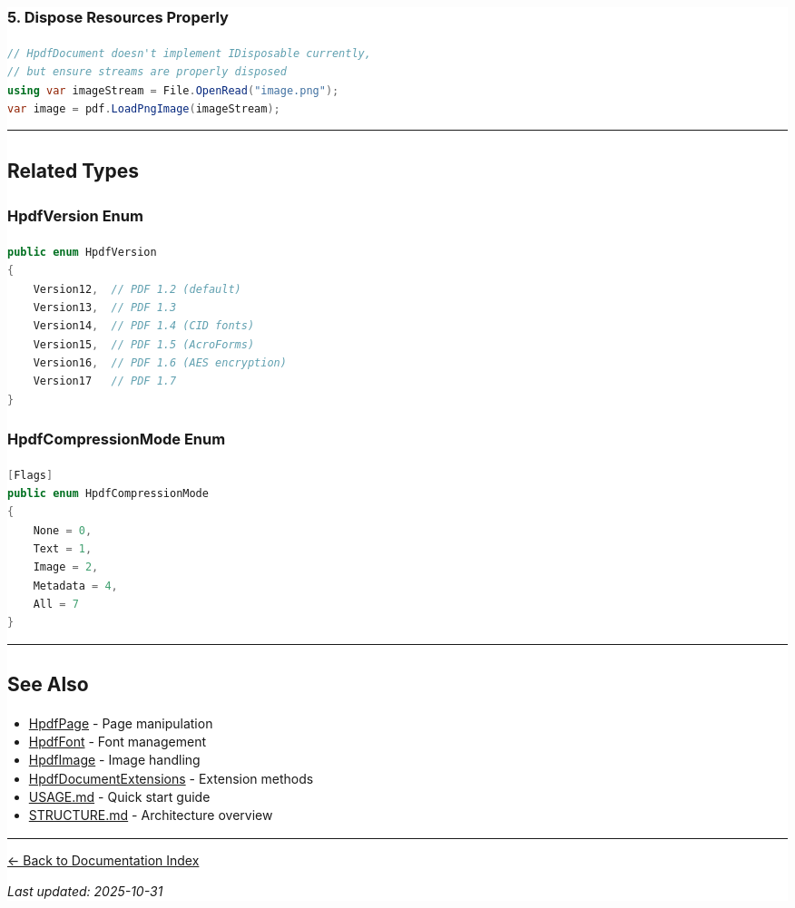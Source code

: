 ### 5. Dispose Resources Properly

```csharp
// HpdfDocument doesn't implement IDisposable currently,
// but ensure streams are properly disposed
using var imageStream = File.OpenRead("image.png");
var image = pdf.LoadPngImage(imageStream);
```

---

## Related Types

### HpdfVersion Enum

```csharp
public enum HpdfVersion
{
    Version12,  // PDF 1.2 (default)
    Version13,  // PDF 1.3
    Version14,  // PDF 1.4 (CID fonts)
    Version15,  // PDF 1.5 (AcroForms)
    Version16,  // PDF 1.6 (AES encryption)
    Version17   // PDF 1.7
}
```

### HpdfCompressionMode Enum

```csharp
[Flags]
public enum HpdfCompressionMode
{
    None = 0,
    Text = 1,
    Image = 2,
    Metadata = 4,
    All = 7
}
```

---

## See Also

- [HpdfPage](HpdfPage.md) - Page manipulation
- [HpdfFont](HpdfFont.md) - Font management
- [HpdfImage](HpdfImage.md) - Image handling
- [HpdfDocumentExtensions](../extensions/HpdfDocumentExtensions.md) - Extension methods
- [USAGE.md](../../USAGE.md) - Quick start guide
- [STRUCTURE.md](../../STRUCTURE.md) - Architecture overview

---

[← Back to Documentation Index](../../INDEX.md)

*Last updated: 2025-10-31*
